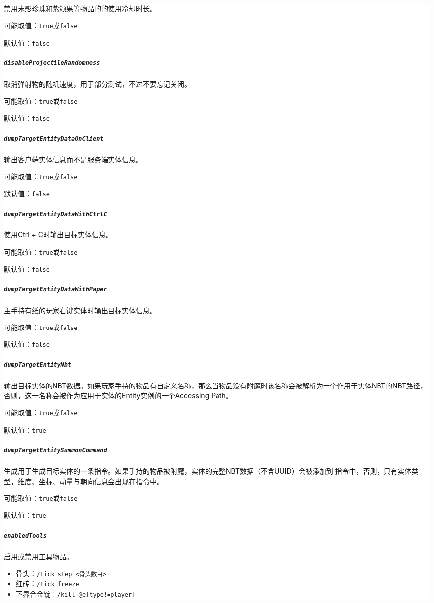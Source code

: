 禁用末影珍珠和紫颂果等物品的的使用冷却时长。

可能取值：`true`或`false`

默认值：`false`

##### `disableProjectileRandomness`

取消弹射物的随机速度，用于部分测试，不过不要忘记关闭。

可能取值：`true`或`false`

默认值：`false`

##### `dumpTargetEntityDataOnClient`

输出客户端实体信息而不是服务端实体信息。

可能取值：`true`或`false`

默认值：`false`

##### `dumpTargetEntityDataWithCtrlC`

使用Ctrl + C时输出目标实体信息。

可能取值：`true`或`false`

默认值：`false`

##### `dumpTargetEntityDataWithPaper`

主手持有纸的玩家右键实体时输出目标实体信息。

可能取值：`true`或`false`

默认值：`false`

##### `dumpTargetEntityNbt`

输出目标实体的NBT数据。如果玩家手持的物品有自定义名称，那么当物品没有附魔时该名称会被解析为一个作用于实体NBT的NBT路径，否则，这一名称会被作为应用于实体的Entity实例的一个Accessing Path。

可能取值：`true`或`false`

默认值：`true`

##### `dumpTargetEntitySummonCommand`

生成用于生成目标实体的一条指令。如果手持的物品被附魔，实体的完整NBT数据（不含UUID）会被添加到 指令中，否则，只有实体类型，维度、坐标、动量与朝向信息会出现在指令中。

可能取值：`true`或`false`

默认值：`true`

##### `enabledTools`

启用或禁用工具物品。

 - 骨头：`/tick step <骨头数目>` 
 - 红砖：`/tick freeze` 
 - 下界合金锭：`/kill @e[type!=player]`
